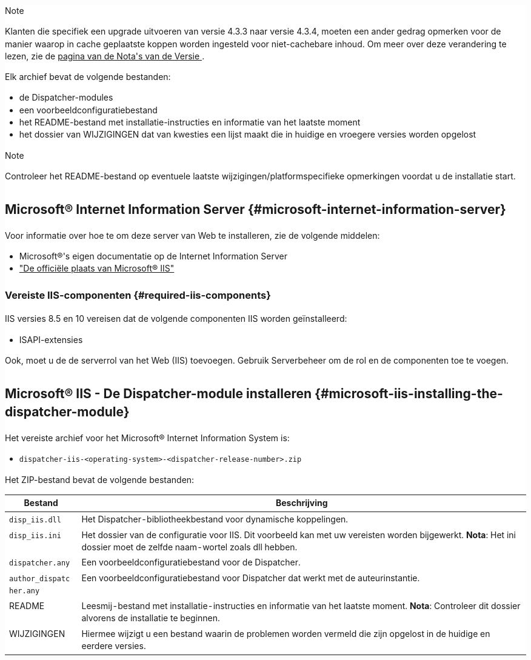 >[!NOTE]
>
>Klanten die specifiek een upgrade uitvoeren van versie 4.3.3 naar versie 4.3.4, moeten een ander gedrag opmerken voor de manier waarop in cache geplaatste koppen worden ingesteld voor niet-cachebare inhoud. Om meer over deze verandering te lezen, zie de [ pagina van de Nota&#39;s van de Versie ](/help/using/release-notes.md#nov).

Elk archief bevat de volgende bestanden:

* de Dispatcher-modules
* een voorbeeldconfiguratiebestand
* het README-bestand met installatie-instructies en informatie van het laatste moment
* het dossier van WIJZIGINGEN dat van kwesties een lijst maakt die in huidige en vroegere versies worden opgelost

>[!NOTE]
>
>Controleer het README-bestand op eventuele laatste wijzigingen/platformspecifieke opmerkingen voordat u de installatie start.







## Microsoft® Internet Information Server {#microsoft-internet-information-server}

Voor informatie over hoe te om deze server van Web te installeren, zie de volgende middelen:

* Microsoft®&#39;s eigen documentatie op de Internet Information Server
* [ &quot;De officiële plaats van Microsoft® IIS&quot;](https://www.iis.net/)

### Vereiste IIS-componenten {#required-iis-components}

IIS versies 8.5 en 10 vereisen dat de volgende componenten IIS worden geïnstalleerd:

* ISAPI-extensies

Ook, moet u de de serverrol van het Web (IIS) toevoegen. Gebruik Serverbeheer om de rol en de componenten toe te voegen.

## Microsoft® IIS - De Dispatcher-module installeren {#microsoft-iis-installing-the-dispatcher-module}

Het vereiste archief voor het Microsoft® Internet Information System is:

* `dispatcher-iis-<operating-system>-<dispatcher-release-number>.zip`

Het ZIP-bestand bevat de volgende bestanden:

| Bestand | Beschrijving |
|--- |--- |
| `disp_iis.dll` | Het Dispatcher-bibliotheekbestand voor dynamische koppelingen. |
| `disp_iis.ini` | Het dossier van de configuratie voor IIS. Dit voorbeeld kan met uw vereisten worden bijgewerkt. **Nota**: Het ini dossier moet de zelfde naam-wortel zoals dll hebben. |
| `dispatcher.any` | Een voorbeeldconfiguratiebestand voor de Dispatcher. |
| `author_dispatcher.any` | Een voorbeeldconfiguratiebestand voor Dispatcher dat werkt met de auteurinstantie. |
| README | Leesmij-bestand met installatie-instructies en informatie van het laatste moment. **Nota**: Controleer dit dossier alvorens de installatie te beginnen. |
| WIJZIGINGEN | Hiermee wijzigt u een bestand waarin de problemen worden vermeld die zijn opgelost in de huidige en eerdere versies. |
